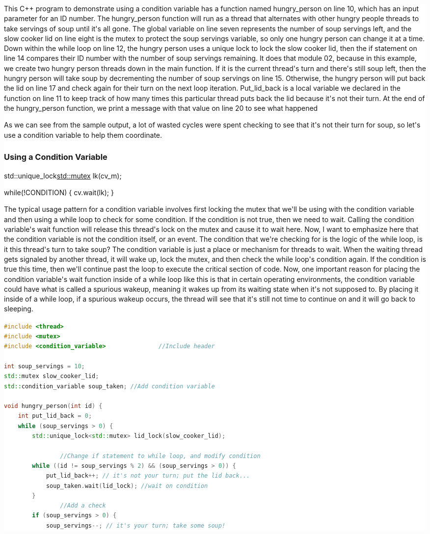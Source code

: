 
This C++ program to demonstrate using a condition variable has a function named hungry_person on line 10, which has an input parameter for an ID number. The hungry_person function will run as a thread that alternates with other hungry people threads to take servings of soup until it's all gone. The global variable on line seven represents the number of soup servings left, and the slow cooker lid on line eight is the mutex to protect the soup servings variable, so only one hungry person can change it at a time. Down within the while loop on line 12, the hungry person uses a unique lock to lock the slow cooker lid, then the if statement on line 14 compares their ID number with the number of soup servings remaining. It does that module 02, because in this example, we create two hungry person threads down in the main function. If it is the current thread's turn and there's still soup left, then the hungry person will take soup by decrementing the number of soup servings on line 15. Otherwise, the hungry person will put back the lid on line 17 and check again for their turn on the next loop iteration. Put_lid_back is a local variable we declared in the function on line 11 to keep track of how many times this particular thread puts back the lid because it's not their turn. At the end of the hungry_person function, we print a message with that value on line 20 to see what happened

As we can see from the sample output, a lot of wasted cycles were spent checking to see that it's not their turn for soup, so let's use a condition variable to help them coordinate.



### Using a Condition Variable

std::unique_lock<std::mutex> lk(cv_m);

while(!CONDITION)
{
	cv.wait(lk);
}

The typical usage pattern for a condition variable involves first locking the mutex that we'll be using with the condition variable and then using a while loop to check for some condition. If the condition is not true, then we need to wait. Calling the condition variable's wait function will release this thread's lock on the mutex and cause it to wait here. Now, I want to emphasize here that the condition variable is not the condition itself, or an event. The condition that we're checking for is the logic of the while loop, is it this thread's turn to take soup? The condition variable is just a place or mechanism for threads to wait. When the waiting thread gets signaled by another thread, it will wake up, lock the mutex, and then check the while loop's condition again. If the condition is true this time, then we'll continue past the loop to execute the critical section of code. Now, one important reason for placing the condition variable's wait function inside of a while loop like this is that in certain operating environments, the condition variable could have what is called a spurious wakeup, meaning it wakes up from its waiting state when it's not supposed to. By placing it inside of a while loop, if a spurious wakeup occurs, the thread will see that it's still not time to continue on and it will go back to sleeping.

```cpp
#include <thread>
#include <mutex>
#include <condition_variable>				//Include header

int soup_servings = 10;
std::mutex slow_cooker_lid;
std::condition_variable soup_taken; //Add condition variable

void hungry_person(int id) {
    int put_lid_back = 0;
    while (soup_servings > 0) {
        std::unique_lock<std::mutex> lid_lock(slow_cooker_lid);

				//Change if statement to while loop, and modify condition
        while ((id != soup_servings % 2) && (soup_servings > 0)) {
            put_lid_back++; // it's not your turn; put the lid back...
            soup_taken.wait(lid_lock); //wait on condition
        }
				//Add a check
        if (soup_servings > 0) {
            soup_servings--; // it's your turn; take some soup!
```